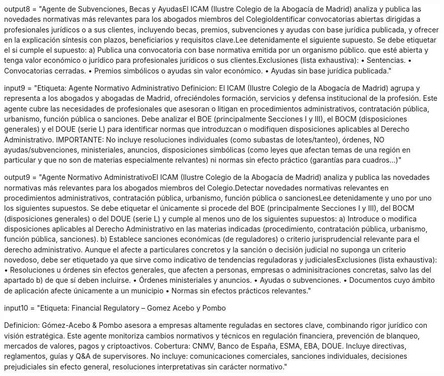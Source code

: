 output8 = "<Etiqueta><NombreEtiqueta>Agente de Subvenciones, Becas y Ayudas</NombreEtiqueta><Contexto>El ICAM (Ilustre Colegio de la Abogacía de Madrid) analiza y publica las novedades normativas más relevantes para los abogados miembros del Colegio</Contexto><Objetivo>Identificar convocatorias abiertas dirigidas a profesionales jurídicos o a sus clientes, incluyendo becas, premios, subvenciones y ayudas con base jurídica publicada, y ofrecer en la explicación síntesis con plazos, beneficiarios y requisitos clave.</Objetivo><Contenido>Lee detenidamente el siguiente supuesto. Se debe etiquetar el <DOCUMENTO> si cumple el supuesto: a) Publica una convocatoria con base normativa emitida por un organismo público. que esté abierta y tenga valor económico o jurídico para profesionales jurídicos o sus clientes.</Contenido><DocumentosNoIncluidos>Exclusiones (lista exhaustiva): • Sentencias. • Convocatorias cerradas. • Premios simbólicos o ayudas sin valor económico. • Ayudas sin base jurídica publicada.</DocumentosNoIncluidos></Etiqueta>"

input9 = "Etiqueta: Agente Normativo Administrativo
Definicion:
El ICAM (Ilustre Colegio de la Abogacía de Madrid) agrupa y representa a los abogados y abogadas de Madrid, ofreciéndoles formación, servicios y defensa institucional de la profesión.
Este agente cubre las necesidades de profesionales que asesoran o litigan en procedimientos administrativos, contratación pública, urbanismo, función pública o sanciones.
Debe analizar el BOE (principalmente Secciones I y III), el BOCM (disposiciones generales) y el DOUE (serie L) para identificar normas que introduzcan o modifiquen disposiciones aplicables al Derecho Administrativo.
IMPORTANTE: No incluye resoluciones individuales (como subastas de lotes/tanteo), órdenes, NO  ayudas/subvenciones, ministeriales, anuncios, disposiciones simbólicas (como leyes que afectan temas de una región en particular y que no son de materias especialmente relvantes) ni normas sin efecto práctico (garantías para cuadros...)"

output9 = "<Etiqueta><NombreEtiqueta>Agente Normativo Administrativo</NombreEtiqueta><Contexto>El ICAM (Ilustre Colegio de la Abogacía de Madrid) analiza y publica las novedades normativas más relevantes para los abogados miembros del Colegio.</Contexto><Objetivo>Detectar novedades normativas relevantes en procedimientos administrativos, contratación pública, urbanismo, función pública o sanciones</Objetivo><Contenido>Lee detenidamente y uno por uno los siguientes supuestos. Se debe etiquetar el <DOCUMENTO> únicamente si procede del BOE (principalmente Secciones I y III), del BOCM (disposiciones generales) o del DOUE (serie L) y cumple al menos uno de los siguientes supuestos: a) Introduce o modifica disposiciones aplicables al Derecho Administrativo en las materias indicadas (procedimiento, contratación pública, urbanismo, función pública, sanciones).  b) Establece sanciones económicas (de reguladores) o criterio jurisprudencial relevante para el derecho administrativo. Aunque el <DOCUMENTO> afecte a particulares concretos y la sanción o decisión judicial no suponga un criterio novedoso, debe ser etiquetado ya que sirve como indicativo de tendencias reguladoras y judiciales</Contenido><DocumentosNoIncluidos>Exclusiones (lista exhaustiva): • Resoluciones u órdenes sin efectos generales, que afecten a personas, empresas o adminisitraciones concretas, salvo las del apartado b) de <Contenido> que sí deben incluirse. • Órdenes ministeriales y anuncios. • Ayudas o subvenciones. • Documentos cuyo ámbito de aplicación afecte únicamente a un municipio • Normas sin efectos prácticos relevantes.</DocumentosNoIncluidos></Etiqueta>"

input10 = "Etiqueta: Financial Regulatory – Gomez Acebo y Pombo

Definicion: Gómez-Acebo & Pombo asesora a empresas altamente reguladas en sectores clave, combinando rigor jurídico con visión estratégica. Este agente monitoriza cambios normativos y técnicos en regulación financiera, prevención de blanqueo, mercados de valores, pagos y criptoactivos. Cobertura: CNMV, Banco de España, ESMA, EBA, DOUE. Incluye directivas, reglamentos, guías y Q&A de supervisores. No incluye: comunicaciones comerciales, sanciones individuales, decisiones prejudiciales sin efecto general, resoluciones interpretativas sin carácter normativo."
